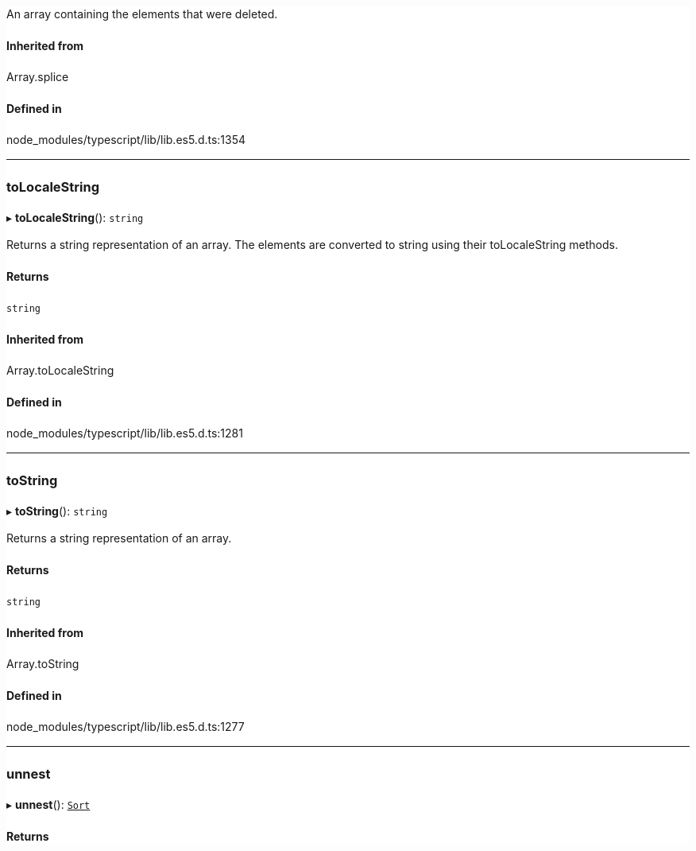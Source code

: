 An array containing the elements that were deleted.

#### Inherited from

Array.splice

#### Defined in

node_modules/typescript/lib/lib.es5.d.ts:1354

___

### toLocaleString

▸ **toLocaleString**(): `string`

Returns a string representation of an array. The elements are converted to string using their toLocaleString methods.

#### Returns

`string`

#### Inherited from

Array.toLocaleString

#### Defined in

node_modules/typescript/lib/lib.es5.d.ts:1281

___

### toString

▸ **toString**(): `string`

Returns a string representation of an array.

#### Returns

`string`

#### Inherited from

Array.toString

#### Defined in

node_modules/typescript/lib/lib.es5.d.ts:1277

___

### unnest

▸ **unnest**(): [`Sort`](../wiki/@forestadmin.datasource-toolkit.Sort)

#### Returns
